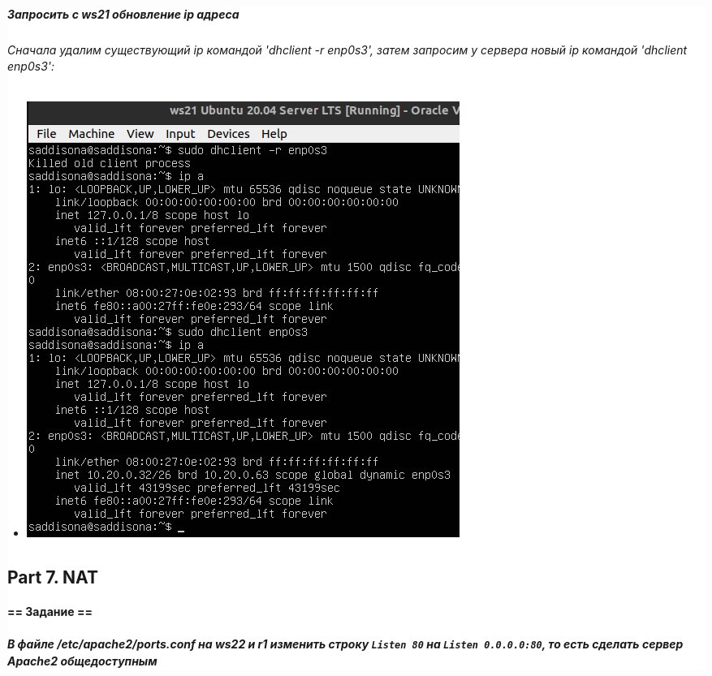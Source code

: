 ##### Запросить с ws21 обновление ip адреса
###### Сначала удалим существующий ip командой 'dhclient -r enp0s3', затем запросим у сервера новый ip командой 'dhclient enp0s3':
* ![6dhclient.png](6dhclient.png)

## Part 7. **NAT**

**== Задание ==**

##### В файле */etc/apache2/ports.conf* на ws22 и r1 изменить строку `Listen 80` на `Listen 0.0.0.0:80`, то есть сделать сервер Apache2 общедоступным